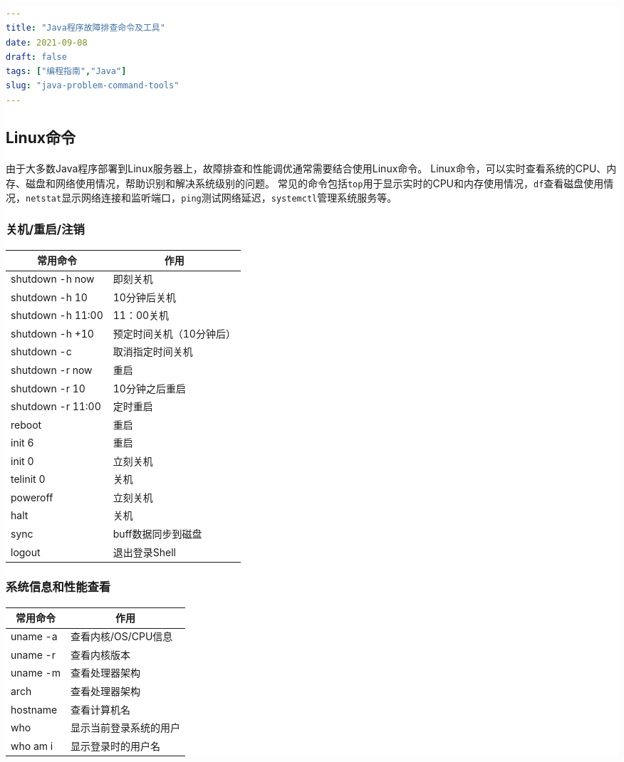 ```yaml
---
title: "Java程序故障排查命令及工具"
date: 2021-09-08
draft: false
tags: ["编程指南","Java"]
slug: "java-problem-command-tools"
---
```



## Linux命令
由于大多数Java程序部署到Linux服务器上，故障排查和性能调优通常需要结合使用Linux命令。
Linux命令，可以实时查看系统的CPU、内存、磁盘和网络使用情况，帮助识别和解决系统级别的问题。
常见的命令包括`top`用于显示实时的CPU和内存使用情况，`df`查看磁盘使用情况，`netstat`显示网络连接和监听端口，`ping`测试网络延迟，`systemctl`管理系统服务等。

### 关机/重启/注销

| 常用命令          | 作用                     |
| ----------------- | ------------------------ |
| shutdown -h now   | 即刻关机                 |
| shutdown -h 10    | 10分钟后关机             |
| shutdown -h 11:00 | 11：00关机               |
| shutdown -h +10   | 预定时间关机（10分钟后） |
| shutdown -c       | 取消指定时间关机         |
| shutdown -r now   | 重启                     |
| shutdown -r 10    | 10分钟之后重启           |
| shutdown -r 11:00 | 定时重启                 |
| reboot            | 重启                     |
| init 6            | 重启                     |
| init 0            | ⽴刻关机                 |
| telinit 0         | 关机                     |
| poweroff          | ⽴刻关机                 |
| halt              | 关机                     |
| sync              | buff数据同步到磁盘       |
| logout            | 退出登录Shell            |

### 系统信息和性能查看

| 常用命令                    | 作用                               |
| --------------------------- | ---------------------------------- |
| uname -a                    | 查看内核/OS/CPU信息                |
| uname -r                    | 查看内核版本                       |
| uname -m                    | 查看处理器架构                     |
| arch                        | 查看处理器架构                     |
| hostname                    | 查看计算机名                       |
| who                         | 显示当前登录系统的⽤户             |
| who am i                    | 显示登录时的⽤户名                 |